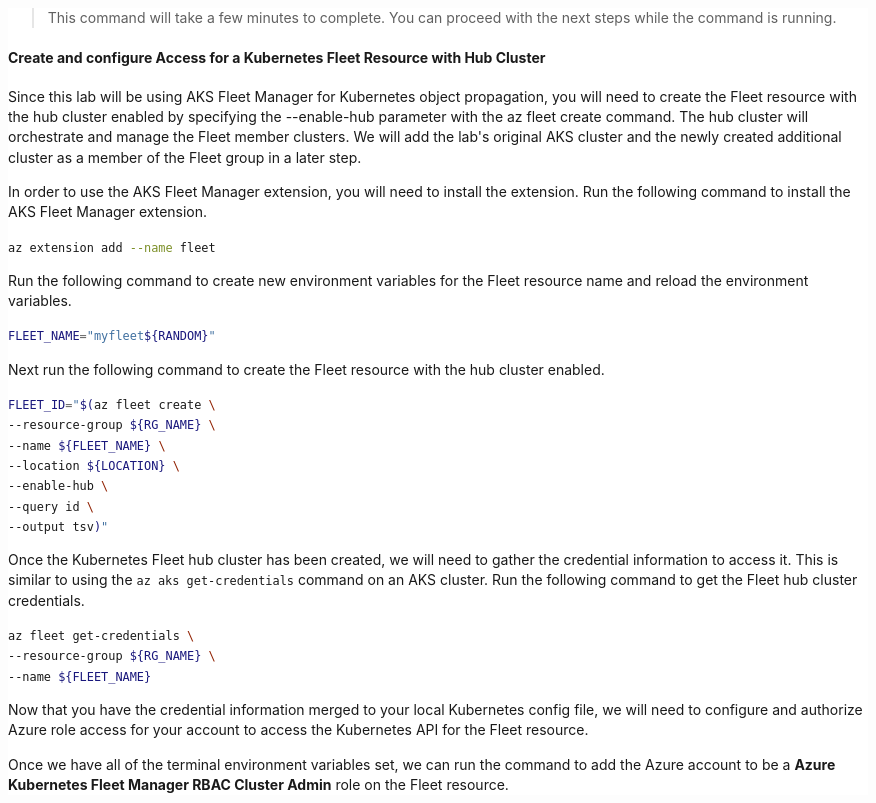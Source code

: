 <div class="info" data-title="Note">

> This command will take a few minutes to complete. You can proceed with the next steps while the command is running.

</div>

#### Create and configure Access for a Kubernetes Fleet Resource with Hub Cluster

Since this lab will be using AKS Fleet Manager for Kubernetes object propagation, you will need to create the Fleet resource with the hub cluster enabled by specifying the --enable-hub parameter with the az fleet create command. The hub cluster will orchestrate and manage the Fleet member clusters. We will add the lab's original AKS cluster and the newly created additional cluster as a member of the Fleet group in a later step.

In order to use the AKS Fleet Manager extension, you will need to install the extension. Run the following command to install the AKS Fleet Manager extension.

```bash
az extension add --name fleet
```

Run the following command to create new environment variables for the Fleet resource name and reload the environment variables.

```bash
FLEET_NAME="myfleet${RANDOM}"
```

Next run the following command to create the Fleet resource with the hub cluster enabled.

```bash
FLEET_ID="$(az fleet create \
--resource-group ${RG_NAME} \
--name ${FLEET_NAME} \
--location ${LOCATION} \
--enable-hub \
--query id \
--output tsv)"
```

Once the Kubernetes Fleet hub cluster has been created, we will need to gather the credential information to access it. This is similar to using the `az aks get-credentials` command on an AKS cluster. Run the following command to get the Fleet hub cluster credentials.

```bash
az fleet get-credentials \
--resource-group ${RG_NAME} \
--name ${FLEET_NAME}
```

Now that you have the credential information merged to your local Kubernetes config file, we will need to configure and authorize Azure role access for your account to access the Kubernetes API for the Fleet resource.

Once we have all of the terminal environment variables set, we can run the command to add the Azure account to be a **Azure Kubernetes Fleet Manager RBAC Cluster Admin** role on the Fleet resource.

